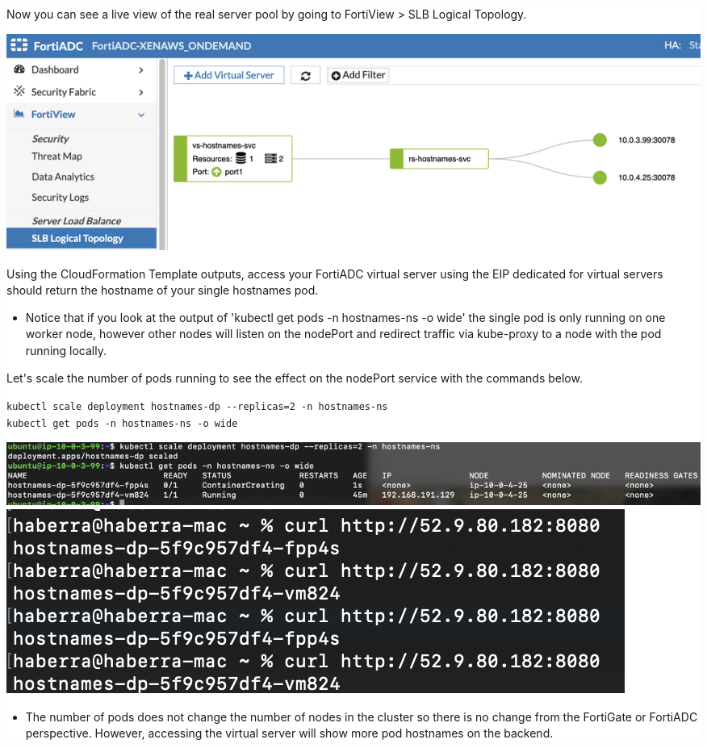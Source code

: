 Now you can see a live view of the real server pool by going to FortiView > SLB Logical Topology.  

![example output](./content/output30.png)

Using the CloudFormation Template outputs, access your FortiADC virtual server using the EIP dedicated for virtual servers should return the hostname of your single hostnames pod.

  - Notice that if you look at the output of 'kubectl get pods -n hostnames-ns -o wide' the single pod is only running on one worker node, however other nodes will listen on the nodePort and redirect traffic via kube-proxy to a node with the pod running locally.

Let's scale the number of pods running to see the effect on the nodePort service with the commands below.

    kubectl scale deployment hostnames-dp --replicas=2 -n hostnames-ns
    kubectl get pods -n hostnames-ns -o wide

![example output](./content/output31.png)
![example output](./content/output32.png)

 - The number of pods does not change the number of nodes in the cluster so there is no change from the FortiGate or FortiADC perspective.  However, accessing the virtual server will show more pod hostnames on the backend.
